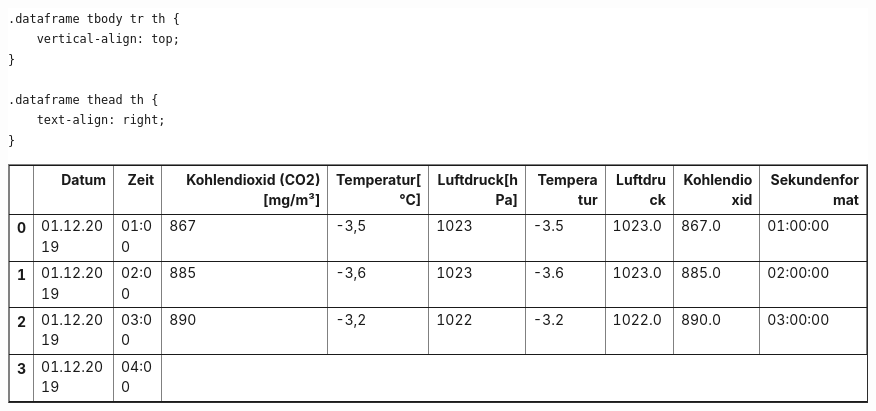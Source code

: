     .dataframe tbody tr th {
        vertical-align: top;
    }
    
    .dataframe thead th {
        text-align: right;
    }
</style>
<table border="1" class="dataframe">
  <thead>
    <tr style="text-align: right;">
      <th></th>
      <th>Datum</th>
      <th>Zeit</th>
      <th>Kohlendioxid (CO2)[mg/m³]</th>
      <th>Temperatur[°C]</th>
      <th>Luftdruck[hPa]</th>
      <th>Temperatur</th>
      <th>Luftdruck</th>
      <th>Kohlendioxid</th>
      <th>Sekundenformat</th>
    </tr>
  </thead>
  <tbody>
    <tr>
      <th>0</th>
      <td>01.12.2019</td>
      <td>01:00</td>
      <td>867</td>
      <td>-3,5</td>
      <td>1023</td>
      <td>-3.5</td>
      <td>1023.0</td>
      <td>867.0</td>
      <td>01:00:00</td>
    </tr>
    <tr>
      <th>1</th>
      <td>01.12.2019</td>
      <td>02:00</td>
      <td>885</td>
      <td>-3,6</td>
      <td>1023</td>
      <td>-3.6</td>
      <td>1023.0</td>
      <td>885.0</td>
      <td>02:00:00</td>
    </tr>
    <tr>
      <th>2</th>
      <td>01.12.2019</td>
      <td>03:00</td>
      <td>890</td>
      <td>-3,2</td>
      <td>1022</td>
      <td>-3.2</td>
      <td>1022.0</td>
      <td>890.0</td>
      <td>03:00:00</td>
    </tr>
    <tr>
      <th>3</th>
      <td>01.12.2019</td>
      <td>04:00</td>